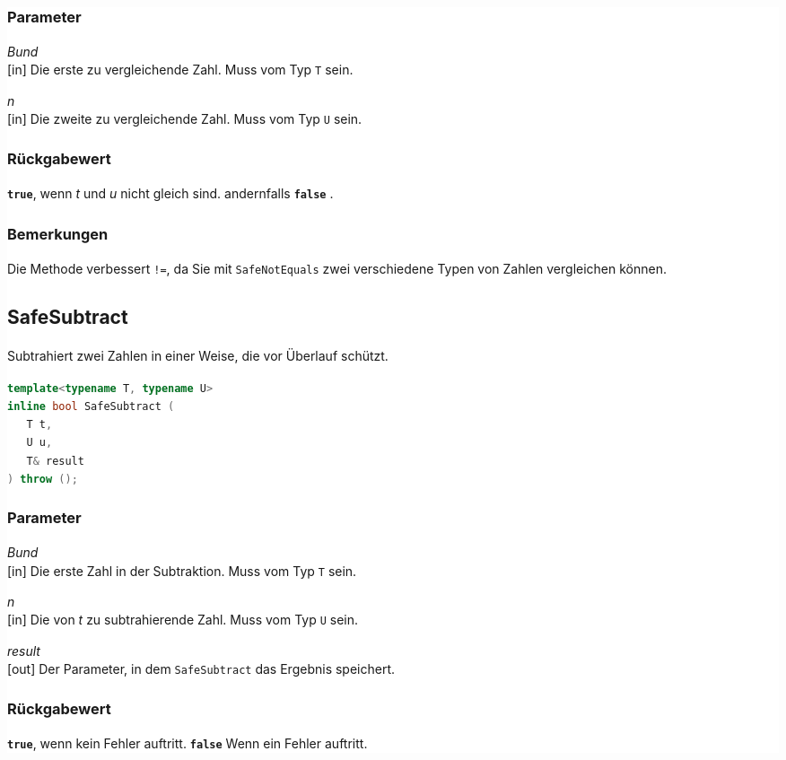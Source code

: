 ### <a name="parameters"></a>Parameter

*Bund*<br/>
[in] Die erste zu vergleichende Zahl. Muss vom Typ `T` sein.

*n*<br/>
[in] Die zweite zu vergleichende Zahl. Muss vom Typ `U` sein.

### <a name="return-value"></a>Rückgabewert

**`true`**, wenn *t* und *u* nicht gleich sind. andernfalls **`false`** .

### <a name="remarks"></a>Bemerkungen

Die Methode verbessert `!=`, da Sie mit `SafeNotEquals` zwei verschiedene Typen von Zahlen vergleichen können.

## <a name="safesubtract"></a><a name="safesubtract"></a>SafeSubtract

Subtrahiert zwei Zahlen in einer Weise, die vor Überlauf schützt.

```cpp
template<typename T, typename U>
inline bool SafeSubtract (
   T t,
   U u,
   T& result
) throw ();
```

### <a name="parameters"></a>Parameter

*Bund*<br/>
[in] Die erste Zahl in der Subtraktion. Muss vom Typ `T` sein.

*n*<br/>
[in] Die von *t* zu subtrahierende Zahl. Muss vom Typ `U` sein.

*result*<br/>
[out] Der Parameter, in dem `SafeSubtract` das Ergebnis speichert.

### <a name="return-value"></a>Rückgabewert

**`true`**, wenn kein Fehler auftritt. **`false`** Wenn ein Fehler auftritt.
